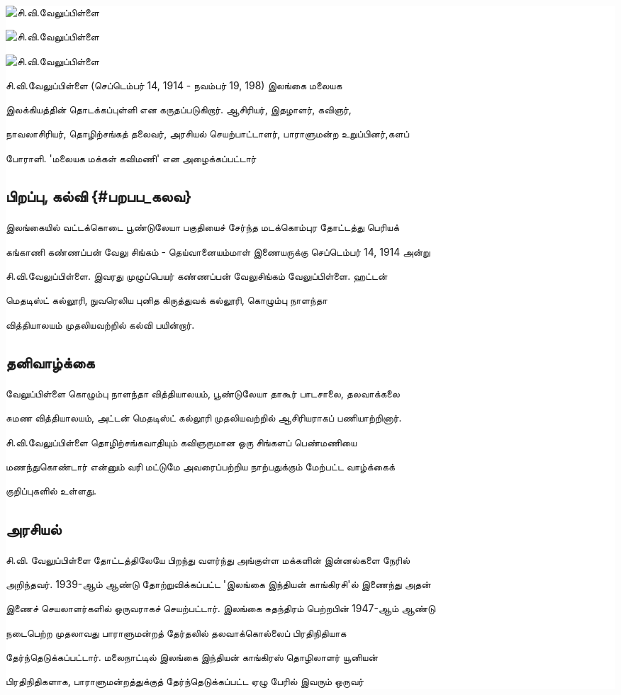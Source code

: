 ![சி.வி.வேலுப்பிள்ளை](சி.வி.வேலுப்பிள்ளை.jpg "சி.வி.வேலுப்பிள்ளை")

![சி.வி.வேலுப்பிள்ளை](சி.வி.வேலுப்பிள்ளை2.jpg "சி.வி.வேலுப்பிள்ளை")

![சி.வி.வேலுப்பிள்ளை ](சி.வி.வேலுப்பிள்ளை4.png "சி.வி.வேலுப்பிள்ளை ")

சி.வி.வேலுப்பிள்ளை (செப்டெம்பர் 14, 1914 - நவம்பர் 19, 198) இலங்கை மலையக

இலக்கியத்தின் தொடக்கப்புள்ளி என கருதப்படுகிறார். ஆசிரியர், இதழாளர், கவிஞர்,

நாவலாசிரியர், தொழிற்சங்கத் தலைவர், அரசியல் செயற்பாட்டாளர், பாராளுமன்ற உறுப்பினர்,களப்

போராளி. \'மலையக மக்கள் கவிமணி' என அழைக்கப்பட்டார்



## பிறப்பு, கல்வி {#பறபப_கலவ}



இலங்கையில் வட்டக்கொடை பூண்டுலேயா பகுதியைச் சேர்ந்த மடக்கொம்புர தோட்டத்து பெரியக்

கங்காணி கண்ணப்பன் வேலு சிங்கம் - தெய்வானையம்மாள் இணையருக்கு செப்டெம்பர் 14, 1914 அன்று

சி.வி.வேலுப்பிள்ளை. இவரது முழுப்பெயர் கண்ணப்பன் வேலுசிங்கம் வேலுப்பிள்ளை. ஹட்டன்

மெதடிஸ்ட் கல்லூரி, நுவரெலிய புனித கிருத்துவக் கல்லூரி, கொழும்பு நாளந்தா

வித்தியாலயம் முதலியவற்றில் கல்வி பயின்றார்.



## தனிவாழ்க்கை



வேலுப்பிள்ளை கொழும்பு நாளந்தா வித்தியாலயம், பூண்டுலேயா தாகூர் பாடசாலை, தலவாக்கலை

சுமண வித்தியாலயம், அட்டன் மெதடிஸ்ட் கல்லூரி முதலியவற்றில் ஆசிரியராகப் பணியாற்றினார்.

சி.வி.வேலுப்பிள்ளை தொழிற்சங்கவாதியும் கவிஞருமான ஒரு சிங்களப் பெண்மணியை

மணந்துகொண்டார் என்னும் வரி மட்டுமே அவரைப்பற்றிய நாற்பதுக்கும் மேற்பட்ட வாழ்க்கைக்

குறிப்புகளில் உள்ளது.



## அரசியல்



சி.வி. வேலுப்பிள்ளை தோட்டத்திலேயே பிறந்து வளர்ந்து அங்குள்ள மக்களின் இன்னல்களை நேரில்

அறிந்தவர். 1939-ஆம் ஆண்டு தோற்றுவிக்கப்பட்ட \'இலங்கை இந்தியன் காங்கிரசி'ல் இணைந்து அதன்

இணைச் செயலாளர்களில் ஒருவராகச் செயற்பட்டார். இலங்கை சுதந்திரம் பெற்றபின் 1947-ஆம் ஆண்டு

நடைபெற்ற முதலாவது பாராளுமன்றத் தேர்தலில் தலவாக்கொல்லைப் பிரதிநிதியாக

தேர்ந்தெடுக்கப்பட்டார். மலைநாட்டில் இலங்கை இந்தியன் காங்கிரஸ் தொழிலாளர் யூனியன்

பிரதிநிதிகளாக, பாராளுமன்றத்துக்குத் தேர்ந்தெடுக்கப்பட்ட ஏழு பேரில் இவரும் ஒருவர்
